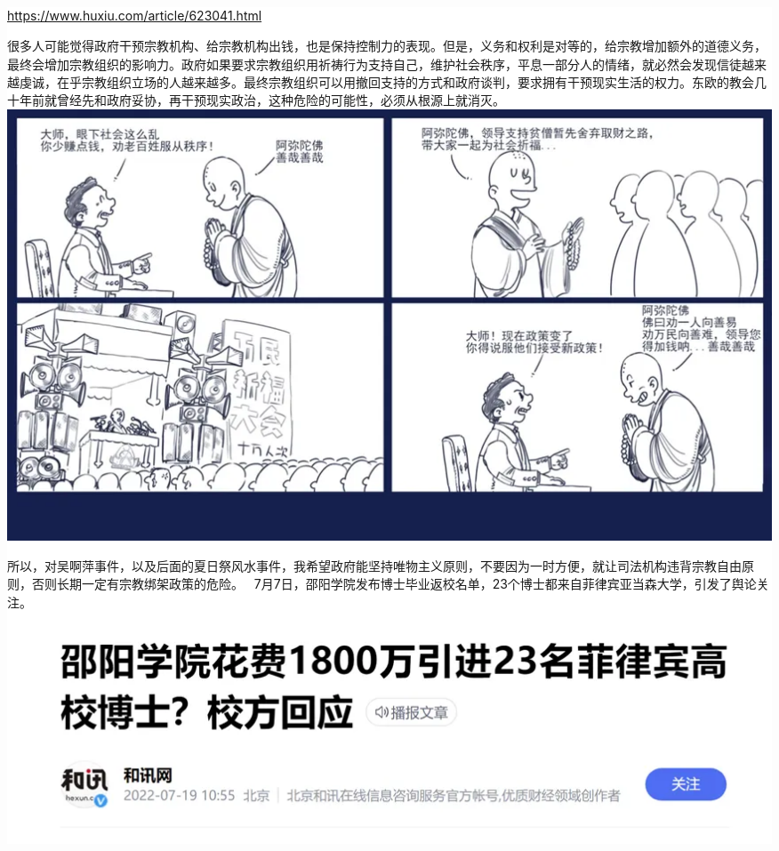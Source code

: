 https://www.huxiu.com/article/623041.html


很多人可能觉得政府干预宗教机构、给宗教机构出钱，也是保持控制力的表现。但是，义务和权利是对等的，给宗教增加额外的道德义务，最终会增加宗教组织的影响力。政府如果要求宗教组织用祈祷行为支持自己，维护社会秩序，平息一部分人的情绪，就必然会发现信徒越来越虔诚，在乎宗教组织立场的人越来越多。最终宗教组织可以用撤回支持的方式和政府谈判，要求拥有干预现实生活的权力。东欧的教会几十年前就曾经先和政府妥协，再干预现实政治，这种危险的可能性，必须从根源上就消灭。
 
![](/images/btnews/btnews/0401_0500/0466/0a0b0ed7-6bb7-4665-b7f2-944e6123399a.webp)

所以，对吴啊萍事件，以及后面的夏日祭风水事件，我希望政府能坚持唯物主义原则，不要因为一时方便，就让司法机构违背宗教自由原则，否则长期一定有宗教绑架政策的危险。
 
7月7日，邵阳学院发布博士毕业返校名单，23个博士都来自菲律宾亚当森大学，引发了舆论关注。



![](/images/btnews/btnews/0401_0500/0466/166f4020-4161-45aa-9282-2f9e9cf675a3.webp)
